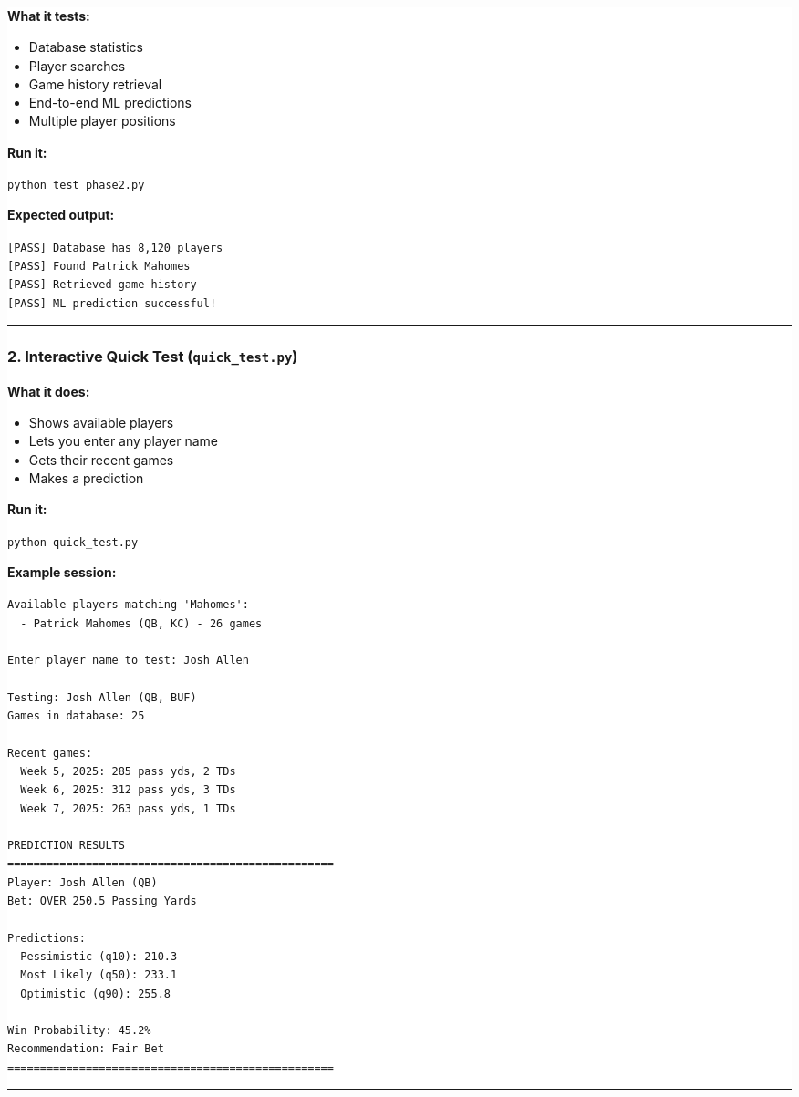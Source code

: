 **What it tests:**
- Database statistics
- Player searches
- Game history retrieval
- End-to-end ML predictions
- Multiple player positions

**Run it:**
```bash
python test_phase2.py
```

**Expected output:**
```
[PASS] Database has 8,120 players
[PASS] Found Patrick Mahomes
[PASS] Retrieved game history
[PASS] ML prediction successful!
```

---

### **2. Interactive Quick Test (`quick_test.py`)**

**What it does:**
- Shows available players
- Lets you enter any player name
- Gets their recent games
- Makes a prediction

**Run it:**
```bash
python quick_test.py
```

**Example session:**
```
Available players matching 'Mahomes':
  - Patrick Mahomes (QB, KC) - 26 games

Enter player name to test: Josh Allen

Testing: Josh Allen (QB, BUF)
Games in database: 25

Recent games:
  Week 5, 2025: 285 pass yds, 2 TDs
  Week 6, 2025: 312 pass yds, 3 TDs
  Week 7, 2025: 263 pass yds, 1 TDs

PREDICTION RESULTS
==================================================
Player: Josh Allen (QB)
Bet: OVER 250.5 Passing Yards

Predictions:
  Pessimistic (q10): 210.3
  Most Likely (q50): 233.1
  Optimistic (q90): 255.8

Win Probability: 45.2%
Recommendation: Fair Bet
==================================================
```

---